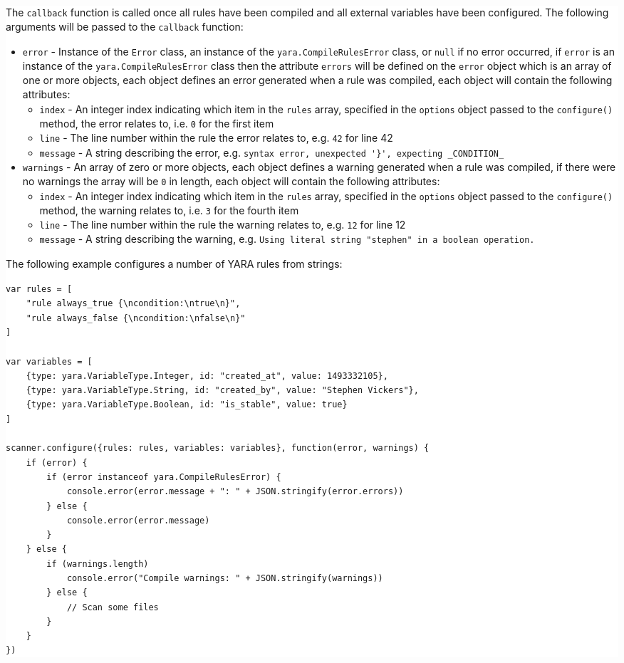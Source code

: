 The `callback` function is called once all rules have been compiled and all
external variables have been configured.  The following arguments will be
passed to the `callback` function:

 * `error` - Instance of the `Error` class, an instance of the
   `yara.CompileRulesError` class, or `null` if no error occurred, if `error`
   is an instance of the `yara.CompileRulesError` class then the attribute
   `errors` will be defined on the `error` object which is an array of one or
   more objects, each object defines an error generated when a rule was
   compiled, each object will contain the following attributes:
    * `index` - An integer index indicating which item in the `rules` array,
      specified in the `options` object passed to the `configure()` method,
      the error relates to, i.e. `0` for the first item
    * `line` - The line number within the rule the error relates to, e.g.
      `42` for line 42
    * `message` - A string describing the error, e.g.
      `syntax error, unexpected '}', expecting _CONDITION_`
 * `warnings` - An array of zero or more objects, each object defines a
   warning generated when a rule was compiled, if there were no warnings the
   array will be `0` in length, each object will contain the following
   attributes:
    * `index` - An integer index indicating which item in the `rules` array,
      specified in the `options` object passed to the `configure()` method,
      the warning relates to, i.e. `3` for the fourth item
    * `line` - The line number within the rule the warning relates to, e.g.
      `12` for line 12
    * `message` - A string describing the warning, e.g.
      `Using literal string "stephen" in a boolean operation.`

The following example configures a number of YARA rules from strings:

	var rules = [
		"rule always_true {\ncondition:\ntrue\n}",
		"rule always_false {\ncondition:\nfalse\n}"
	]

	var variables = [
		{type: yara.VariableType.Integer, id: "created_at", value: 1493332105},
		{type: yara.VariableType.String, id: "created_by", value: "Stephen Vickers"},
		{type: yara.VariableType.Boolean, id: "is_stable", value: true}
	]
	
	scanner.configure({rules: rules, variables: variables}, function(error, warnings) {
		if (error) {
			if (error instanceof yara.CompileRulesError) {
				console.error(error.message + ": " + JSON.stringify(error.errors))
			} else {
				console.error(error.message)
			}
		} else {
			if (warnings.length)
				console.error("Compile warnings: " + JSON.stringify(warnings))
			} else {
				// Scan some files
			}
		}
	})
